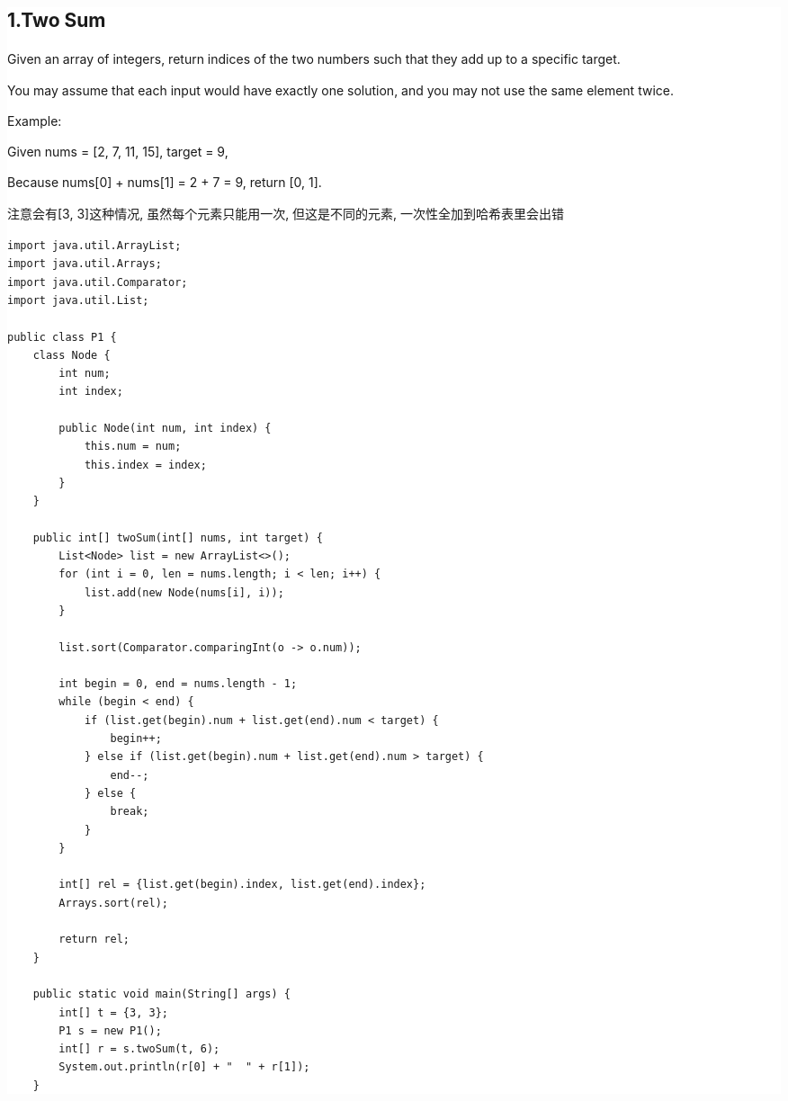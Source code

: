 

## <a name="1">1.Two Sum</a>
Given an array of integers, return indices of the two numbers such that they add up to a specific target.

You may assume that each input would have exactly one solution, and you may not use the same element twice.

Example:

Given nums = [2, 7, 11, 15], target = 9,

Because nums[0] + nums[1] = 2 + 7 = 9,
return [0, 1].

注意会有[3, 3]这种情况, 虽然每个元素只能用一次, 但这是不同的元素, 一次性全加到哈希表里会出错

```
import java.util.ArrayList;
import java.util.Arrays;
import java.util.Comparator;
import java.util.List;

public class P1 {
    class Node {
        int num;
        int index;

        public Node(int num, int index) {
            this.num = num;
            this.index = index;
        }
    }

    public int[] twoSum(int[] nums, int target) {
        List<Node> list = new ArrayList<>();
        for (int i = 0, len = nums.length; i < len; i++) {
            list.add(new Node(nums[i], i));
        }

        list.sort(Comparator.comparingInt(o -> o.num));

        int begin = 0, end = nums.length - 1;
        while (begin < end) {
            if (list.get(begin).num + list.get(end).num < target) {
                begin++;
            } else if (list.get(begin).num + list.get(end).num > target) {
                end--;
            } else {
                break;
            }
        }

        int[] rel = {list.get(begin).index, list.get(end).index};
        Arrays.sort(rel);

        return rel;
    }

    public static void main(String[] args) {
        int[] t = {3, 3};
        P1 s = new P1();
        int[] r = s.twoSum(t, 6);
        System.out.println(r[0] + "  " + r[1]);
    }
```